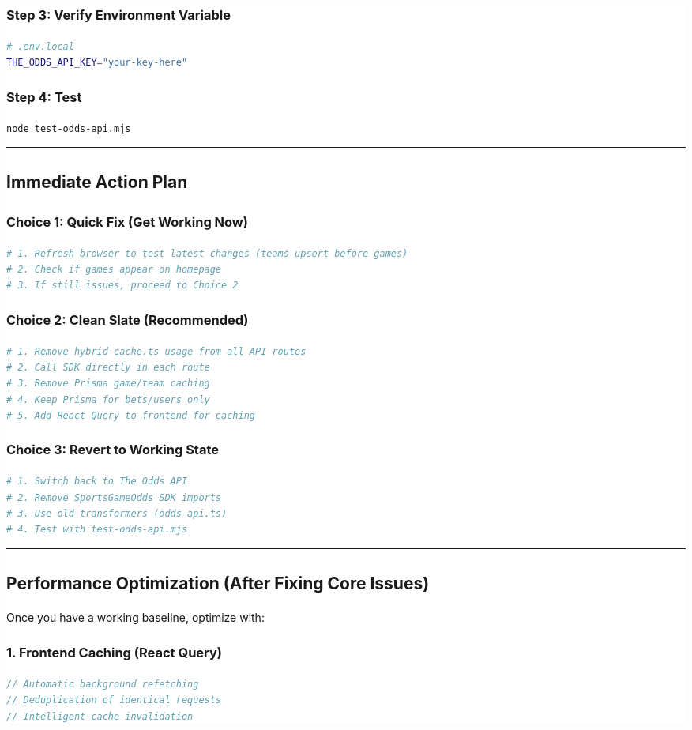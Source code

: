 ### Step 3: Verify Environment Variable

```bash
# .env.local
THE_ODDS_API_KEY="your-key-here"
```

### Step 4: Test

```bash
node test-odds-api.mjs
```

---

## Immediate Action Plan

### Choice 1: Quick Fix (Get Working Now)

```bash
# 1. Refresh browser to test latest changes (teams upsert before games)
# 2. Check if games appear on homepage
# 3. If still issues, proceed to Choice 2
```

### Choice 2: Clean Slate (Recommended)

```bash
# 1. Remove hybrid-cache.ts usage from all API routes
# 2. Call SDK directly in each route
# 3. Remove Prisma game/team caching
# 4. Keep Prisma for bets/users only
# 5. Add React Query to frontend for caching
```

### Choice 3: Revert to Working State

```bash
# 1. Switch back to The Odds API
# 2. Remove SportsGameOdds SDK imports
# 3. Use old transformers (odds-api.ts)
# 4. Test with test-odds-api.mjs
```

---

## Performance Optimization (After Fixing Core Issues)

Once you have a working baseline, optimize with:

### 1. Frontend Caching (React Query)
```typescript
// Automatic background refetching
// Deduplication of identical requests
// Intelligent cache invalidation
```
